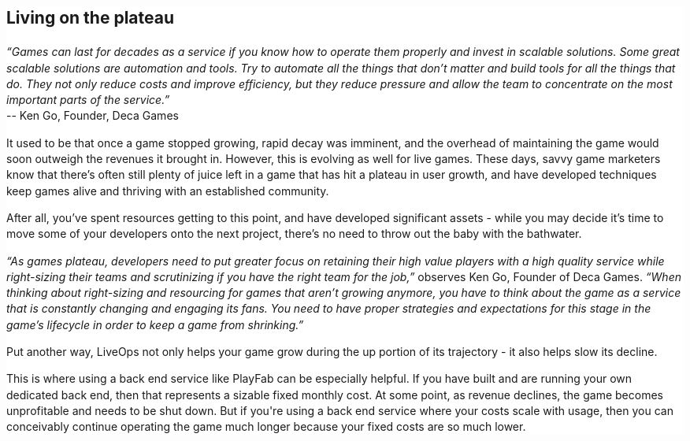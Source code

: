 ## Living on the plateau

*“Games can last for decades as a service if you know how to operate them properly and invest in scalable solutions. Some great scalable solutions are automation and tools. Try to automate all the things that don’t matter and build tools for all the things that do. They not only reduce costs and improve efficiency, but they reduce pressure and allow the team to concentrate on the most important parts of the service.”*  
-- Ken Go, Founder, Deca Games

It used to be that once a game stopped growing, rapid decay was imminent, and the overhead of maintaining the game would soon outweigh the revenues it brought in. However, this is evolving as well for live games. These days, savvy game marketers know that there’s often still plenty of juice left in a game that has hit a plateau in user growth, and have developed techniques keep games alive and thriving with an established community.

After all, you’ve spent resources getting to this point, and have developed significant assets - while you may decide it’s time to move some of your developers onto the next project, there’s no need to throw out the baby with the bathwater.

*“As games plateau, developers need to put greater focus on retaining their high value players with a high quality service while right-sizing their teams and scrutinizing if you have the right team for the job,”* observes Ken Go, Founder of Deca Games. *“When thinking about right-sizing and resourcing for games that aren’t growing anymore, you have to think about the game as a service that is constantly changing and engaging its fans. You need to have proper strategies and expectations for this stage in the game’s lifecycle in order to keep a game from shrinking.”*

Put another way, LiveOps not only helps your game grow during the up portion of its trajectory - it also helps slow its decline.

This is where using a back end service like PlayFab can be especially helpful. If you have built and are running your own dedicated back end, then that represents a sizable fixed monthly cost. At some point, as revenue declines, the game becomes unprofitable and needs to be shut down. But if you're using a back end service where your costs scale with usage, then you can conceivably continue operating the game much longer because your fixed costs are so much lower.
